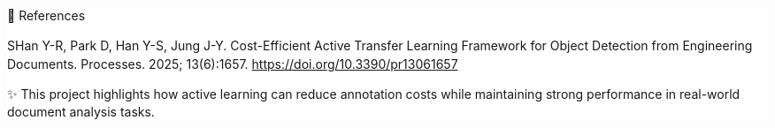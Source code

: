 📌 References

SHan Y-R, Park D, Han Y-S, Jung J-Y. Cost-Efficient Active Transfer Learning Framework for Object Detection from Engineering Documents. Processes. 2025; 13(6):1657. https://doi.org/10.3390/pr13061657


✨ This project highlights how active learning can reduce annotation costs while maintaining strong performance in real-world document analysis tasks.
